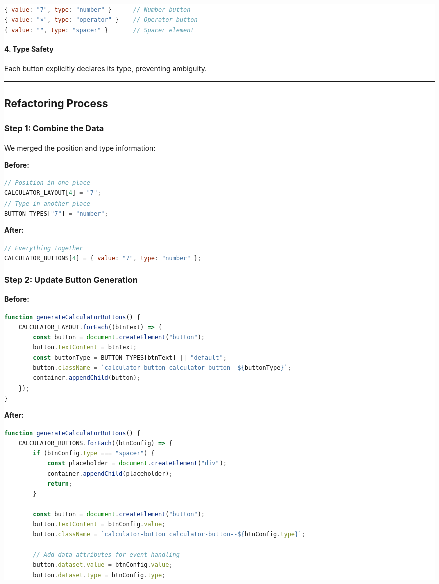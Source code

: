 ```javascript
{ value: "7", type: "number" }      // Number button
{ value: "×", type: "operator" }    // Operator button
{ value: "", type: "spacer" }       // Spacer element
```

#### 4. **Type Safety**

Each button explicitly declares its type, preventing ambiguity.

---

## Refactoring Process

### Step 1: Combine the Data

We merged the position and type information:

**Before:**

```javascript
// Position in one place
CALCULATOR_LAYOUT[4] = "7";
// Type in another place
BUTTON_TYPES["7"] = "number";
```

**After:**

```javascript
// Everything together
CALCULATOR_BUTTONS[4] = { value: "7", type: "number" };
```

### Step 2: Update Button Generation

**Before:**

```javascript
function generateCalculatorButtons() {
    CALCULATOR_LAYOUT.forEach((btnText) => {
        const button = document.createElement("button");
        button.textContent = btnText;
        const buttonType = BUTTON_TYPES[btnText] || "default";
        button.className = `calculator-button calculator-button--${buttonType}`;
        container.appendChild(button);
    });
}
```

**After:**

```javascript
function generateCalculatorButtons() {
    CALCULATOR_BUTTONS.forEach((btnConfig) => {
        if (btnConfig.type === "spacer") {
            const placeholder = document.createElement("div");
            container.appendChild(placeholder);
            return;
        }

        const button = document.createElement("button");
        button.textContent = btnConfig.value;
        button.className = `calculator-button calculator-button--${btnConfig.type}`;

        // Add data attributes for event handling
        button.dataset.value = btnConfig.value;
        button.dataset.type = btnConfig.type;

```